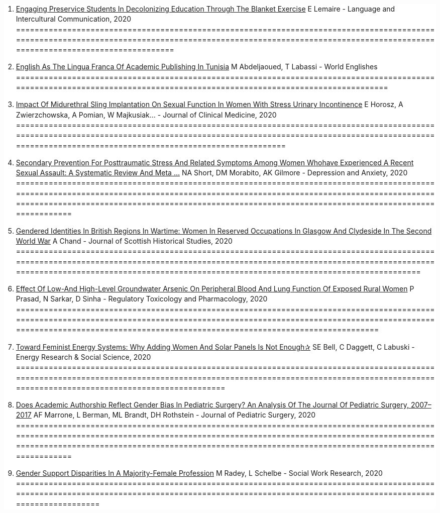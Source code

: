 1. [Engaging Preservice Students In Decolonizing Education Through The Blanket Exercise](https://www.tandfonline.com/doi/abs/10.1080/14708477.2020.1756837) E Lemaire - Language and Intercultural Communication, 2020
======================================================================================================================================================================================================================

1. [English As The Lingua Franca Of Academic Publishing In Tunisia](https://onlinelibrary.wiley.com/doi/abs/10.1111/weng.12511) M Abdeljaoued, T Labassi - World Englishes
==========================================================================================================================================================================

1. [Impact Of Midurethral Sling Implantation On Sexual Function In Women With Stress Urinary Incontinence](https://www.mdpi.com/2077-0383/9/5/1538/pdf) E Horosz, A Zwierzchowska, A Pomian, W Majkusiak… - Journal of Clinical Medicine, 2020
==============================================================================================================================================================================================================================================

1. [Secondary Prevention For Posttraumatic Stress And Related Symptoms Among Women Whohave Experienced A Recent Sexual Assault: A Systematic Review And Meta …](https://onlinelibrary.wiley.com/doi/abs/10.1002/da.23030) NA Short, DM Morabito, AK Gilmore - Depression and Anxiety, 2020
==========================================================================================================================================================================================================================================================================================

1. [Gendered Identities In British Regions In Wartime: Women In Reserved Occupations In Glasgow And Clydeside In The Second World War](https://www.euppublishing.com/doi/full/10.3366/jshs.2020.0286%3Fsrc%3Drecsys) A Chand - Journal of Scottish Historical Studies, 2020
===========================================================================================================================================================================================================================================================================

1. [Effect Of Low-And High-Level Groundwater Arsenic On Peripheral Blood And Lung Function Of Exposed Rural Women](https://www.sciencedirect.com/science/article/pii/S0273230020301100) P Prasad, N Sarkar, D Sinha - Regulatory Toxicology and Pharmacology, 2020
==================================================================================================================================================================================================================================================================

1. [Toward Feminist Energy Systems: Why Adding Women And Solar Panels Is Not Enough✰](https://www.sciencedirect.com/science/article/pii/S221462962030133X) SE Bell, C Daggett, C Labuski - Energy Research & Social Science, 2020
=================================================================================================================================================================================================================================

1. [Does Academic Authorship Reflect Gender Bias In Pediatric Surgery? An Analysis Of The Journal Of Pediatric Surgery, 2007–2017](https://www.sciencedirect.com/science/article/pii/S0022346820303341) AF Marrone, L Berman, ML Brandt, DH Rothstein - Journal of Pediatric Surgery, 2020
==========================================================================================================================================================================================================================================================================================

1. [Gender Support Disparities In A Majority-Female Profession](https://academic.oup.com/swr/advance-article-abstract/doi/10.1093/swr/svaa004/5842254) M Radey, L Schelbe - Social Work Research, 2020
======================================================================================================================================================================================================
